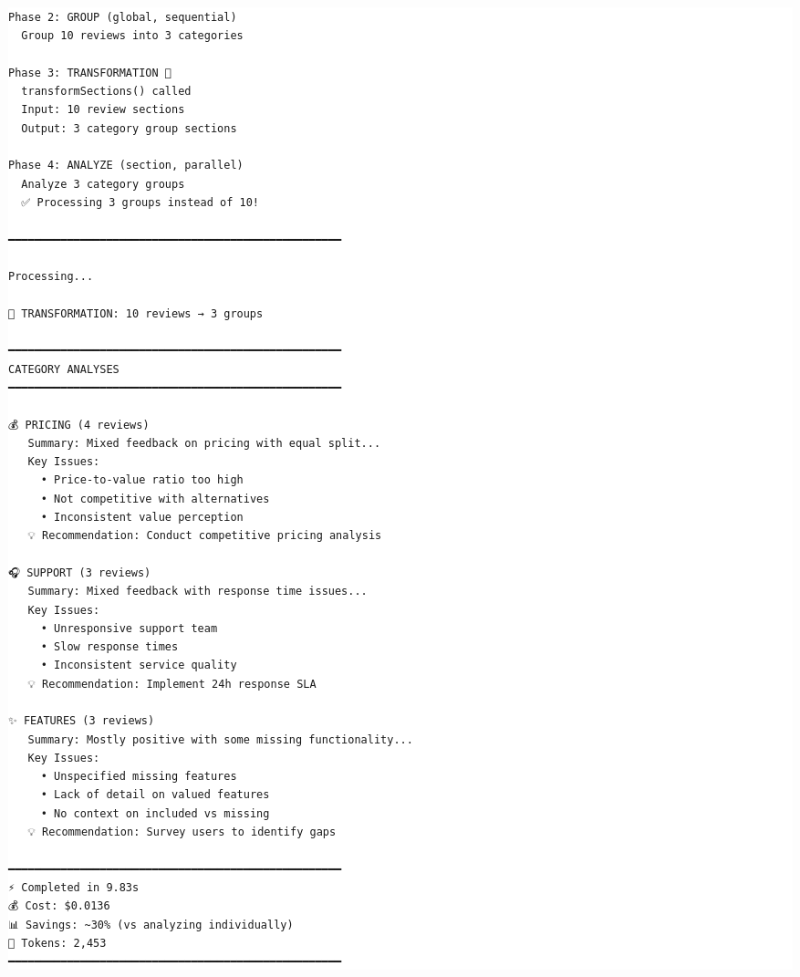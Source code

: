 ```
Phase 2: GROUP (global, sequential)
  Group 10 reviews into 3 categories

Phase 3: TRANSFORMATION 🔄
  transformSections() called
  Input: 10 review sections
  Output: 3 category group sections

Phase 4: ANALYZE (section, parallel)
  Analyze 3 category groups
  ✅ Processing 3 groups instead of 10!

━━━━━━━━━━━━━━━━━━━━━━━━━━━━━━━━━━━━━━━━━━━━━━━━━━━

Processing...

🔄 TRANSFORMATION: 10 reviews → 3 groups

━━━━━━━━━━━━━━━━━━━━━━━━━━━━━━━━━━━━━━━━━━━━━━━━━━━
CATEGORY ANALYSES
━━━━━━━━━━━━━━━━━━━━━━━━━━━━━━━━━━━━━━━━━━━━━━━━━━━

💰 PRICING (4 reviews)
   Summary: Mixed feedback on pricing with equal split...
   Key Issues:
     • Price-to-value ratio too high
     • Not competitive with alternatives
     • Inconsistent value perception
   💡 Recommendation: Conduct competitive pricing analysis

🎧 SUPPORT (3 reviews)
   Summary: Mixed feedback with response time issues...
   Key Issues:
     • Unresponsive support team
     • Slow response times
     • Inconsistent service quality
   💡 Recommendation: Implement 24h response SLA

✨ FEATURES (3 reviews)
   Summary: Mostly positive with some missing functionality...
   Key Issues:
     • Unspecified missing features
     • Lack of detail on valued features
     • No context on included vs missing
   💡 Recommendation: Survey users to identify gaps

━━━━━━━━━━━━━━━━━━━━━━━━━━━━━━━━━━━━━━━━━━━━━━━━━━━
⚡ Completed in 9.83s
💰 Cost: $0.0136
📊 Savings: ~30% (vs analyzing individually)
🎫 Tokens: 2,453
━━━━━━━━━━━━━━━━━━━━━━━━━━━━━━━━━━━━━━━━━━━━━━━━━━━
```
